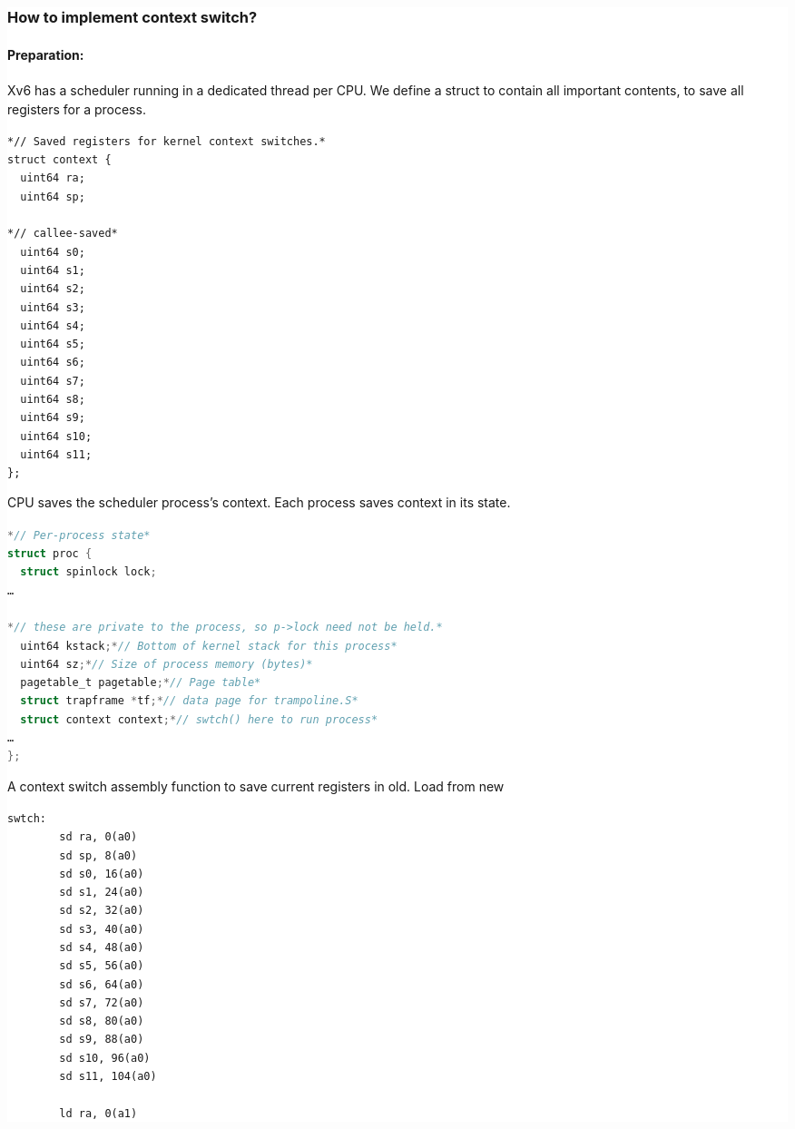 ### How to implement context switch?

#### Preparation:

Xv6 has a scheduler running in a dedicated thread per CPU. We define a struct to contain all important contents, to save all registers for a process.

```text
*// Saved registers for kernel context switches.*
struct context {
  uint64 ra;
  uint64 sp;

*// callee-saved*
  uint64 s0;
  uint64 s1;
  uint64 s2;
  uint64 s3;
  uint64 s4;
  uint64 s5;
  uint64 s6;
  uint64 s7;
  uint64 s8;
  uint64 s9;
  uint64 s10;
  uint64 s11;
};
```

CPU saves the scheduler process’s context. Each process saves context in its state.

```c
*// Per-process state*
struct proc {
  struct spinlock lock;
…

*// these are private to the process, so p->lock need not be held.*
  uint64 kstack;*// Bottom of kernel stack for this process*
  uint64 sz;*// Size of process memory (bytes)*
  pagetable_t pagetable;*// Page table*
  struct trapframe *tf;*// data page for trampoline.S*
  struct context context;*// swtch() here to run process*
…
};
```

A context switch assembly function to save current registers in old. Load from new

```text
swtch:
        sd ra, 0(a0)
        sd sp, 8(a0)
        sd s0, 16(a0)
        sd s1, 24(a0)
        sd s2, 32(a0)
        sd s3, 40(a0)
        sd s4, 48(a0)
        sd s5, 56(a0)
        sd s6, 64(a0)
        sd s7, 72(a0)
        sd s8, 80(a0)
        sd s9, 88(a0)
        sd s10, 96(a0)
        sd s11, 104(a0)

        ld ra, 0(a1)
```